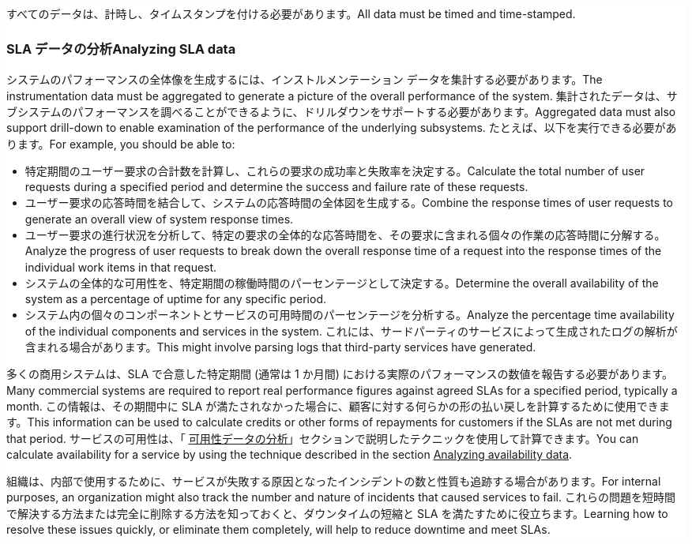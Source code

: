 <span data-ttu-id="129c8-352">すべてのデータは、計時し、タイムスタンプを付ける必要があります。</span><span class="sxs-lookup"><span data-stu-id="129c8-352">All data must be timed and time-stamped.</span></span>

### <a name="analyzing-sla-data"></a><span data-ttu-id="129c8-353">SLA データの分析</span><span class="sxs-lookup"><span data-stu-id="129c8-353">Analyzing SLA data</span></span>

<span data-ttu-id="129c8-354">システムのパフォーマンスの全体像を生成するには、インストルメンテーション データを集計する必要があります。</span><span class="sxs-lookup"><span data-stu-id="129c8-354">The instrumentation data must be aggregated to generate a picture of the overall performance of the system.</span></span> <span data-ttu-id="129c8-355">集計されたデータは、サブシステムのパフォーマンスを調べることができるように、ドリルダウンをサポートする必要があります。</span><span class="sxs-lookup"><span data-stu-id="129c8-355">Aggregated data must also support drill-down to enable examination of the performance of the underlying subsystems.</span></span> <span data-ttu-id="129c8-356">たとえば、以下を実行できる必要があります。</span><span class="sxs-lookup"><span data-stu-id="129c8-356">For example, you should be able to:</span></span>

- <span data-ttu-id="129c8-357">特定期間のユーザー要求の合計数を計算し、これらの要求の成功率と失敗率を決定する。</span><span class="sxs-lookup"><span data-stu-id="129c8-357">Calculate the total number of user requests during a specified period and determine the success and failure rate of these requests.</span></span>
- <span data-ttu-id="129c8-358">ユーザー要求の応答時間を結合して、システムの応答時間の全体図を生成する。</span><span class="sxs-lookup"><span data-stu-id="129c8-358">Combine the response times of user requests to generate an overall view of system response times.</span></span>
- <span data-ttu-id="129c8-359">ユーザー要求の進行状況を分析して、特定の要求の全体的な応答時間を、その要求に含まれる個々の作業の応答時間に分解する。</span><span class="sxs-lookup"><span data-stu-id="129c8-359">Analyze the progress of user requests to break down the overall response time of a request into the response times of the individual work items in that request.</span></span>
- <span data-ttu-id="129c8-360">システムの全体的な可用性を、特定期間の稼働時間のパーセンテージとして決定する。</span><span class="sxs-lookup"><span data-stu-id="129c8-360">Determine the overall availability of the system as a percentage of uptime for any specific period.</span></span>
- <span data-ttu-id="129c8-361">システム内の個々のコンポーネントとサービスの可用時間のパーセンテージを分析する。</span><span class="sxs-lookup"><span data-stu-id="129c8-361">Analyze the percentage time availability of the individual components and services in the system.</span></span> <span data-ttu-id="129c8-362">これには、サードパーティのサービスによって生成されたログの解析が含まれる場合があります。</span><span class="sxs-lookup"><span data-stu-id="129c8-362">This might involve parsing logs that third-party services have generated.</span></span>

<span data-ttu-id="129c8-363">多くの商用システムは、SLA で合意した特定期間 (通常は 1 か月間) における実際のパフォーマンスの数値を報告する必要があります。</span><span class="sxs-lookup"><span data-stu-id="129c8-363">Many commercial systems are required to report real performance figures against agreed SLAs for a specified period, typically a month.</span></span> <span data-ttu-id="129c8-364">この情報は、その期間中に SLA が満たされなかった場合に、顧客に対する何らかの形の払い戻しを計算するために使用できます。</span><span class="sxs-lookup"><span data-stu-id="129c8-364">This information can be used to calculate credits or other forms of repayments for customers if the SLAs are not met during that period.</span></span> <span data-ttu-id="129c8-365">サービスの可用性は、「 [可用性データの分析](#analyzing-availability-data)」セクションで説明したテクニックを使用して計算できます。</span><span class="sxs-lookup"><span data-stu-id="129c8-365">You can calculate availability for a service by using the technique described in the section [Analyzing availability data](#analyzing-availability-data).</span></span>

<span data-ttu-id="129c8-366">組織は、内部で使用するために、サービスが失敗する原因となったインシデントの数と性質も追跡する場合があります。</span><span class="sxs-lookup"><span data-stu-id="129c8-366">For internal purposes, an organization might also track the number and nature of incidents that caused services to fail.</span></span> <span data-ttu-id="129c8-367">これらの問題を短時間で解決する方法または完全に削除する方法を知っておくと、ダウンタイムの短縮と SLA を満たすために役立ちます。</span><span class="sxs-lookup"><span data-stu-id="129c8-367">Learning how to resolve these issues quickly, or eliminate them completely, will help to reduce downtime and meet SLAs.</span></span>
